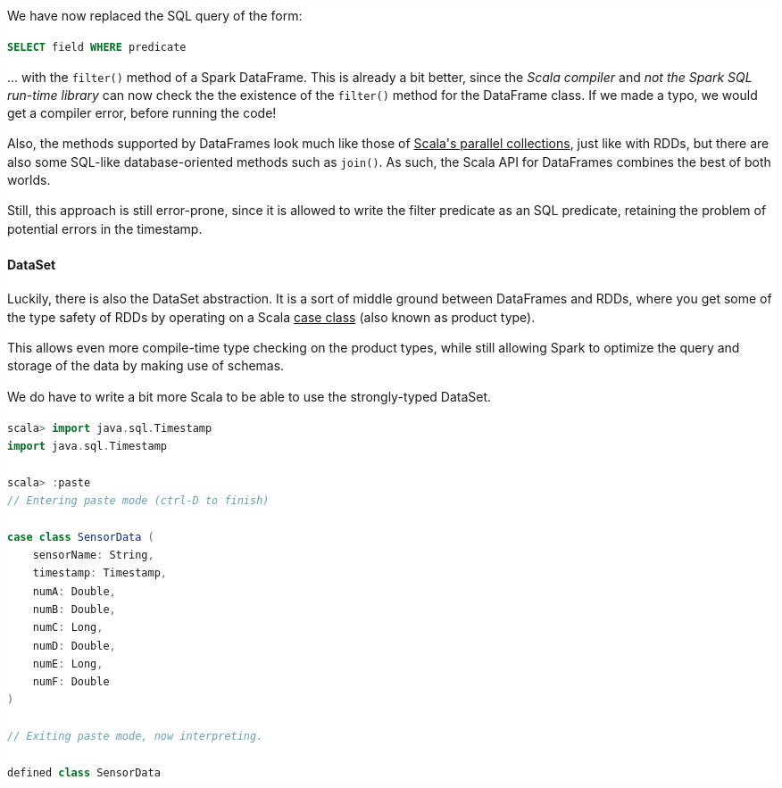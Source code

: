 We have now replaced the SQL query of the form:
```sql
SELECT field WHERE predicate
```

... with the `filter()` method of a Spark DataFrame. This is already a bit
better, since the *Scala compiler* and *not the Spark SQL run-time library* can
now check the the existence of the `filter()` method for the DataFrame class.
If we made a typo, we would get a compiler error, before running the code!

Also, the methods supported by DataFrames look much like those of 
[Scala's parallel collections](https://docs.scala-lang.org/overviews/parallel-collections/overview.html),
just like with RDDs, but there are also some SQL-like database-oriented methods
such as `join()`. As such, the Scala API for DataFrames combines the best of
both worlds.

Still, this approach is still error-prone, since it is allowed to write the
filter predicate as an SQL predicate, retaining the problem of potential errors
in the timestamp.

#### DataSet

Luckily, there is also the DataSet abstraction. 
It is a sort of middle ground between DataFrames and RDDs, where you get some of
the type safety of RDDs by operating on a Scala [case
class](https://docs.scala-lang.org/tour/case-classes.html) (also known as
product type).

This allows even more compile-time type checking on the product types, while
still allowing Spark to optimize the query and storage of the data by making use
of schemas.

We do have to write a bit more Scala to be able to use the strongly-typed
DataSet.

```scala
scala> import java.sql.Timestamp
import java.sql.Timestamp

scala> :paste
// Entering paste mode (ctrl-D to finish)

case class SensorData (
    sensorName: String,
    timestamp: Timestamp,
    numA: Double,
    numB: Double,
    numC: Long,
    numD: Double,
    numE: Long,
    numF: Double
)

// Exiting paste mode, now interpreting.

defined class SensorData
```
